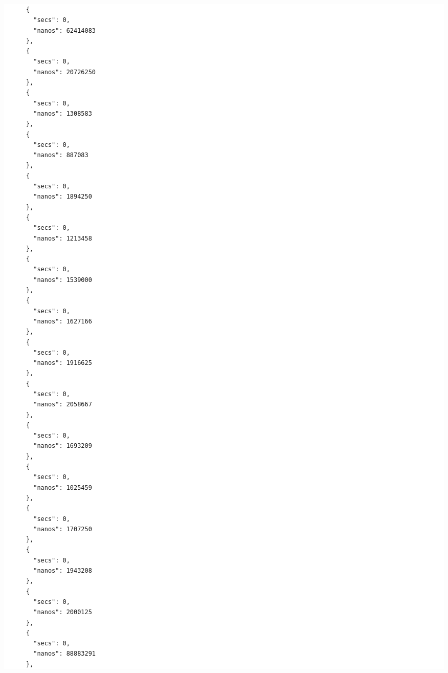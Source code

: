           {
            "secs": 0,
            "nanos": 62414083
          },
          {
            "secs": 0,
            "nanos": 20726250
          },
          {
            "secs": 0,
            "nanos": 1308583
          },
          {
            "secs": 0,
            "nanos": 887083
          },
          {
            "secs": 0,
            "nanos": 1894250
          },
          {
            "secs": 0,
            "nanos": 1213458
          },
          {
            "secs": 0,
            "nanos": 1539000
          },
          {
            "secs": 0,
            "nanos": 1627166
          },
          {
            "secs": 0,
            "nanos": 1916625
          },
          {
            "secs": 0,
            "nanos": 2058667
          },
          {
            "secs": 0,
            "nanos": 1693209
          },
          {
            "secs": 0,
            "nanos": 1025459
          },
          {
            "secs": 0,
            "nanos": 1707250
          },
          {
            "secs": 0,
            "nanos": 1943208
          },
          {
            "secs": 0,
            "nanos": 2000125
          },
          {
            "secs": 0,
            "nanos": 88883291
          },